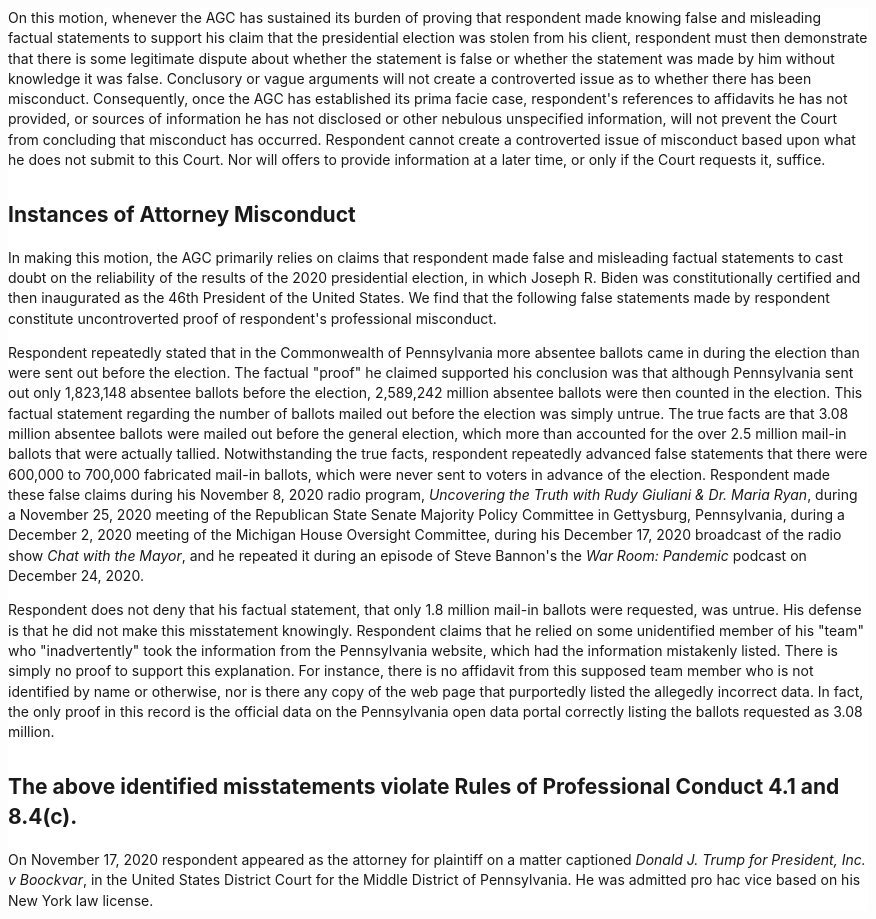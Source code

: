 On this motion, whenever the AGC has sustained its burden of proving that respondent made knowing false and misleading factual statements to support his claim that the presidential election was stolen from his client, respondent must then demonstrate that there is some legitimate dispute about whether the statement is false or whether the statement was made by him without knowledge it was false. Conclusory or vague arguments will not create a controverted issue as to whether there has been misconduct. Consequently, once the AGC has established its prima facie case, respondent's references to affidavits he has not provided, or sources of information he has not disclosed or other nebulous unspecified information, will not prevent the Court from concluding that misconduct has occurred. Respondent cannot create a controverted issue of misconduct based upon what he does not submit to this Court. Nor will offers to provide information at a later time, or only if the Court requests it, suffice.

## Instances of Attorney Misconduct

In making this motion, the AGC primarily relies on claims that respondent made false and misleading factual statements to cast doubt on the reliability of the results of the 2020 presidential election, in which Joseph R. Biden was constitutionally certified and then inaugurated as the 46th President of the United States. We find that the following false statements made by respondent constitute uncontroverted proof of respondent's professional misconduct.

Respondent repeatedly stated that in the Commonwealth of Pennsylvania more absentee ballots came in during the election than were sent out before the election. The factual "proof" he claimed supported his conclusion was that although Pennsylvania sent out only 1,823,148 absentee ballots before the election, 2,589,242 million absentee ballots were then counted in the election. This factual statement regarding the number of ballots mailed out before the election was simply untrue. The true facts are that 3.08 million absentee ballots were mailed out before the general election, which more than accounted for the over 2.5 million mail-in ballots that were actually tallied. Notwithstanding the true facts, respondent repeatedly advanced false statements that there were 600,000 to 700,000 fabricated mail-in ballots, which were never sent to voters in advance of the election. Respondent made these false claims during his November 8, 2020 radio program, _Uncovering the Truth with Rudy Giuliani & Dr. Maria Ryan_, during a November 25, 2020 meeting of the Republican State Senate Majority Policy Committee in Gettysburg, Pennsylvania, during a December 2, 2020 meeting of the Michigan House Oversight Committee, during his December 17, 2020 broadcast of the radio show _Chat with the Mayor_, and he repeated it during an episode of Steve Bannon's the _War Room: Pandemic_ podcast on December 24, 2020.

Respondent does not deny that his factual statement, that only 1.8 million mail-in ballots were requested, was untrue. His defense is that he did not make this misstatement knowingly. Respondent claims that he relied on some unidentified member of his "team" who "inadvertently" took the information from the Pennsylvania website, which had the information mistakenly listed. There is simply no proof to support this explanation. For instance, there is no affidavit from this supposed team member who is not identified by name or otherwise, nor is there any copy of the web page that purportedly listed the allegedly incorrect data. In fact, the only proof in this record is the official data on the Pennsylvania open data portal correctly listing the ballots requested as 3.08 million.

## The above identified misstatements violate Rules of Professional Conduct 4.1 and 8.4(c).

On November 17, 2020 respondent appeared as the attorney for plaintiff on a matter captioned _Donald J. Trump for President, Inc. v Boockvar_, in the United States District Court for the Middle District of Pennsylvania. He was admitted pro hac vice based on his New York law license.
